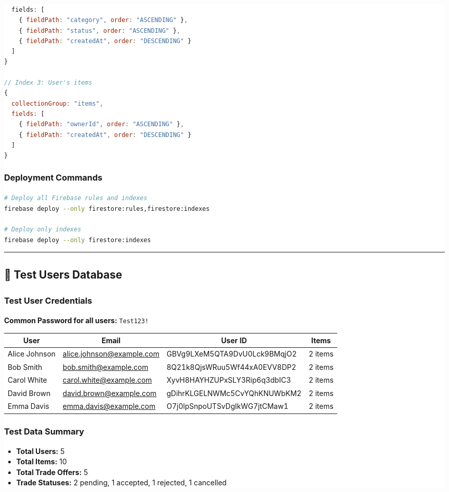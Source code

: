 ```javascript
  fields: [
    { fieldPath: "category", order: "ASCENDING" },
    { fieldPath: "status", order: "ASCENDING" },
    { fieldPath: "createdAt", order: "DESCENDING" }
  ]
}

// Index 3: User's items
{
  collectionGroup: "items",
  fields: [
    { fieldPath: "ownerId", order: "ASCENDING" },
    { fieldPath: "createdAt", order: "DESCENDING" }
  ]
}
```

### Deployment Commands
```bash
# Deploy all Firebase rules and indexes
firebase deploy --only firestore:rules,firestore:indexes

# Deploy only indexes
firebase deploy --only firestore:indexes
```

---

## 👥 Test Users Database

### Test User Credentials
**Common Password for all users:** `Test123!`

| User | Email | User ID | Items |
|------|-------|---------|-------|
| Alice Johnson | alice.johnson@example.com | GBVg9LXeM5QTA9DvU0Lck9BMqjO2 | 2 items |
| Bob Smith | bob.smith@example.com | 8Q21k8QjsWRuu5Wf44xA0EVV8DP2 | 2 items |
| Carol White | carol.white@example.com | XyvH8HAYHZUPxSLY3Rip6q3dbIC3 | 2 items |
| David Brown | david.brown@example.com | gDihrKLGELNWMc5CvYQhKNUWbKM2 | 2 items |
| Emma Davis | emma.davis@example.com | O7j0lpSnpoUTSvDgIkWG7jtCMaw1 | 2 items |

### Test Data Summary
- **Total Users:** 5
- **Total Items:** 10
- **Total Trade Offers:** 5
- **Trade Statuses:** 2 pending, 1 accepted, 1 rejected, 1 cancelled
